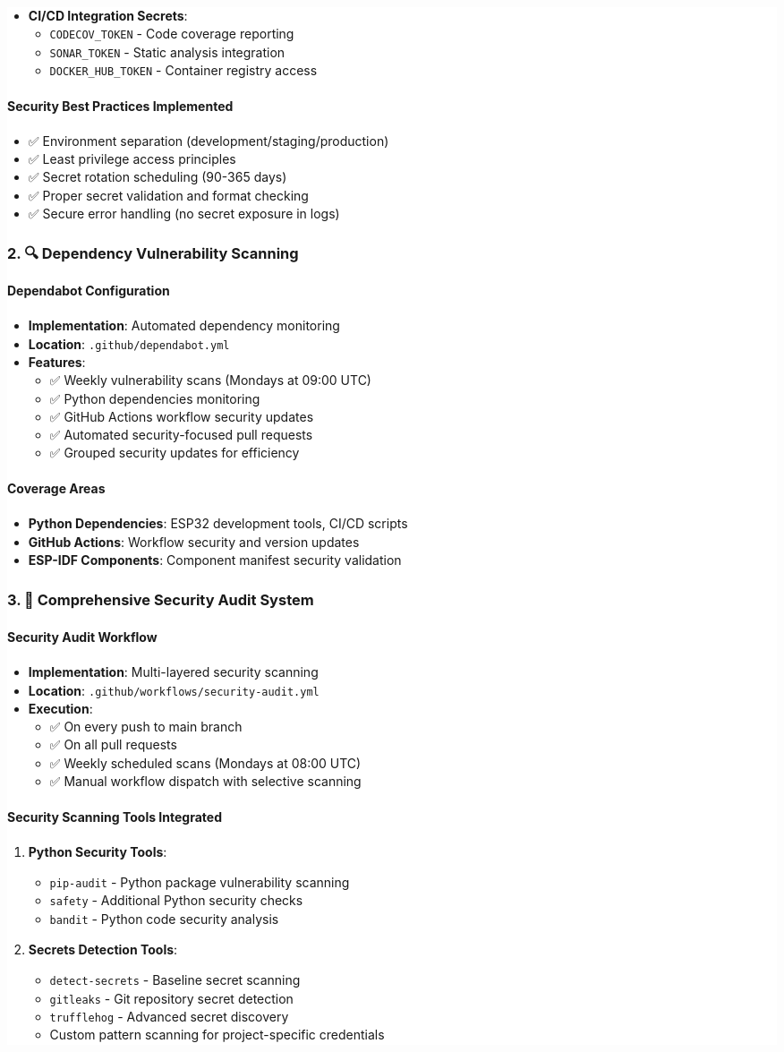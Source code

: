 - **CI/CD Integration Secrets**:
  - `CODECOV_TOKEN` - Code coverage reporting
  - `SONAR_TOKEN` - Static analysis integration
  - `DOCKER_HUB_TOKEN` - Container registry access

#### Security Best Practices Implemented
- ✅ Environment separation (development/staging/production)
- ✅ Least privilege access principles
- ✅ Secret rotation scheduling (90-365 days)
- ✅ Proper secret validation and format checking
- ✅ Secure error handling (no secret exposure in logs)

### 2. 🔍 Dependency Vulnerability Scanning

#### Dependabot Configuration
- **Implementation**: Automated dependency monitoring
- **Location**: `.github/dependabot.yml`
- **Features**:
  - ✅ Weekly vulnerability scans (Mondays at 09:00 UTC)
  - ✅ Python dependencies monitoring
  - ✅ GitHub Actions workflow security updates
  - ✅ Automated security-focused pull requests
  - ✅ Grouped security updates for efficiency

#### Coverage Areas
- **Python Dependencies**: ESP32 development tools, CI/CD scripts
- **GitHub Actions**: Workflow security and version updates  
- **ESP-IDF Components**: Component manifest security validation

### 3. 🔎 Comprehensive Security Audit System

#### Security Audit Workflow
- **Implementation**: Multi-layered security scanning
- **Location**: `.github/workflows/security-audit.yml`
- **Execution**: 
  - ✅ On every push to main branch
  - ✅ On all pull requests
  - ✅ Weekly scheduled scans (Mondays at 08:00 UTC)
  - ✅ Manual workflow dispatch with selective scanning

#### Security Scanning Tools Integrated
1. **Python Security Tools**:
   - `pip-audit` - Python package vulnerability scanning
   - `safety` - Additional Python security checks
   - `bandit` - Python code security analysis

2. **Secrets Detection Tools**:
   - `detect-secrets` - Baseline secret scanning
   - `gitleaks` - Git repository secret detection
   - `trufflehog` - Advanced secret discovery
   - Custom pattern scanning for project-specific credentials
